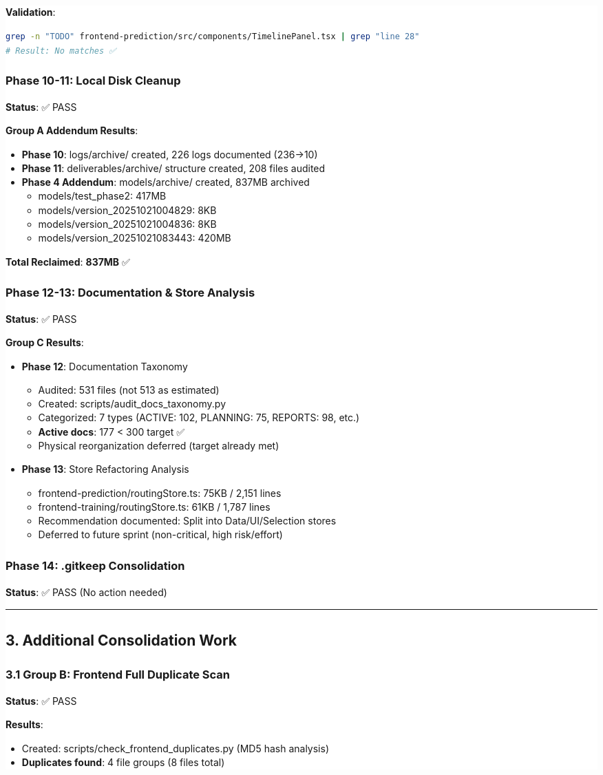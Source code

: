 **Validation**:
```bash
grep -n "TODO" frontend-prediction/src/components/TimelinePanel.tsx | grep "line 28"
# Result: No matches ✅
```

### Phase 10-11: Local Disk Cleanup

**Status**: ✅ PASS

**Group A Addendum Results**:
- **Phase 10**: logs/archive/ created, 226 logs documented (236→10)
- **Phase 11**: deliverables/archive/ structure created, 208 files audited
- **Phase 4 Addendum**: models/archive/ created, 837MB archived
  - models/test_phase2: 417MB
  - models/version_20251021004829: 8KB
  - models/version_20251021004836: 8KB
  - models/version_20251021083443: 420MB

**Total Reclaimed**: **837MB** ✅

### Phase 12-13: Documentation & Store Analysis

**Status**: ✅ PASS

**Group C Results**:
- **Phase 12**: Documentation Taxonomy
  - Audited: 531 files (not 513 as estimated)
  - Created: scripts/audit_docs_taxonomy.py
  - Categorized: 7 types (ACTIVE: 102, PLANNING: 75, REPORTS: 98, etc.)
  - **Active docs**: 177 < 300 target ✅
  - Physical reorganization deferred (target already met)

- **Phase 13**: Store Refactoring Analysis
  - frontend-prediction/routingStore.ts: 75KB / 2,151 lines
  - frontend-training/routingStore.ts: 61KB / 1,787 lines
  - Recommendation documented: Split into Data/UI/Selection stores
  - Deferred to future sprint (non-critical, high risk/effort)

### Phase 14: .gitkeep Consolidation

**Status**: ✅ PASS (No action needed)

---

## 3. Additional Consolidation Work

### 3.1 Group B: Frontend Full Duplicate Scan

**Status**: ✅ PASS

**Results**:
- Created: scripts/check_frontend_duplicates.py (MD5 hash analysis)
- **Duplicates found**: 4 file groups (8 files total)
